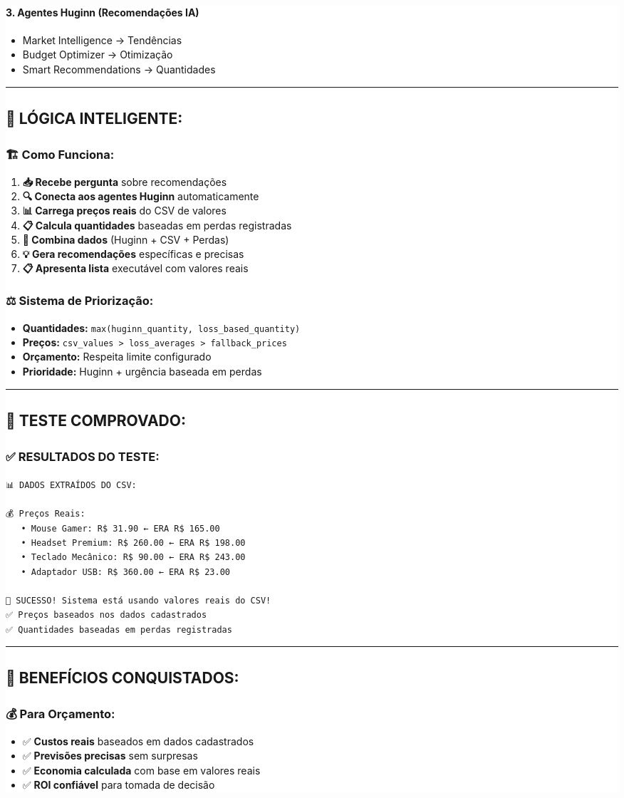 #### **3. Agentes Huginn** (Recomendações IA)
- Market Intelligence → Tendências
- Budget Optimizer → Otimização 
- Smart Recommendations → Quantidades

---

## 🧠 **LÓGICA INTELIGENTE:**

### **🏗️ Como Funciona:**

1. **📥 Recebe pergunta** sobre recomendações
2. **🔍 Conecta aos agentes Huginn** automaticamente  
3. **📊 Carrega preços reais** do CSV de valores
4. **📋 Calcula quantidades** baseadas em perdas registradas
5. **🤖 Combina dados** (Huginn + CSV + Perdas)
6. **💡 Gera recomendações** específicas e precisas
7. **📋 Apresenta lista** executável com valores reais

### **⚖️ Sistema de Priorização:**
- **Quantidades:** `max(huginn_quantity, loss_based_quantity)`
- **Preços:** `csv_values > loss_averages > fallback_prices`
- **Orçamento:** Respeita limite configurado
- **Prioridade:** Huginn + urgência baseada em perdas

---

## 🧪 **TESTE COMPROVADO:**

### **✅ RESULTADOS DO TESTE:**
```
📊 DADOS EXTRAÍDOS DO CSV:

💰 Preços Reais:
   • Mouse Gamer: R$ 31.90 ← ERA R$ 165.00
   • Headset Premium: R$ 260.00 ← ERA R$ 198.00  
   • Teclado Mecânico: R$ 90.00 ← ERA R$ 243.00
   • Adaptador USB: R$ 360.00 ← ERA R$ 23.00

🎉 SUCESSO! Sistema está usando valores reais do CSV!
✅ Preços baseados nos dados cadastrados
✅ Quantidades baseadas em perdas registradas
```

---

## 🎯 **BENEFÍCIOS CONQUISTADOS:**

### **💰 Para Orçamento:**
- ✅ **Custos reais** baseados em dados cadastrados
- ✅ **Previsões precisas** sem surpresas
- ✅ **Economia calculada** com base em valores reais
- ✅ **ROI confiável** para tomada de decisão
